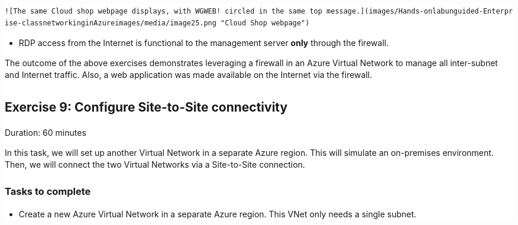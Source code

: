     ![The same Cloud shop webpage displays, with WGWEB! circled in the same top message.](images/Hands-onlabunguided-Enterprise-classnetworkinginAzureimages/media/image25.png "Cloud Shop webpage")

-   RDP access from the Internet is functional to the management server **only** through the firewall.

The outcome of the above exercises demonstrates leveraging a firewall in an Azure Virtual Network to manage all inter-subnet and Internet traffic. Also, a web application was made available on the Internet via the firewall.

## Exercise 9: Configure Site-to-Site connectivity

Duration: 60 minutes

In this task, we will set up another Virtual Network in a separate Azure region. This will simulate an on-premises environment. Then, we will connect the two Virtual Networks via a Site-to-Site connection.

### Tasks to complete

-   Create a new Azure Virtual Network in a separate Azure region. This VNet only needs a single subnet.
